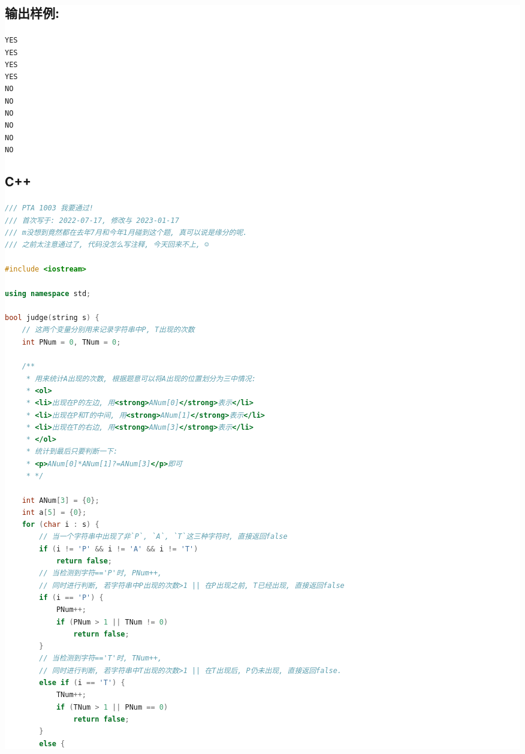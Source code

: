 ## 输出样例:

```text
YES
YES
YES
YES
NO
NO
NO
NO
NO
NO
```

## C++

```cpp
/// PTA 1003 我要通过!
/// 首次写于: 2022-07-17, 修改与 2023-01-17
/// m没想到竟然都在去年7月和今年1月碰到这个题, 真可以说是缘分的呢.
/// 之前太注意通过了, 代码没怎么写注释, 今天回来不上, ☺

#include <iostream>

using namespace std;

bool judge(string s) {
    // 这两个变量分别用来记录字符串中P, T出现的次数
    int PNum = 0, TNum = 0;

    /**
     * 用来统计A出现的次数, 根据题意可以将A出现的位置划分为三中情况:
     * <ol>
     * <li>出现在P的左边, 用<strong>ANum[0]</strong>表示</li>
     * <li>出现在P和T的中间, 用<strong>ANum[1]</strong>表示</li>
     * <li>出现在T的右边, 用<strong>ANum[3]</strong>表示</li>
     * </ol>
     * 统计到最后只要判断一下:
     * <p>ANum[0]*ANum[1]?=ANum[3]</p>即可
     * */

    int ANum[3] = {0};
    int a[5] = {0};
    for (char i : s) {
        // 当一个字符串中出现了非`P`, `A`, `T`这三种字符时, 直接返回false
        if (i != 'P' && i != 'A' && i != 'T')
            return false;
        // 当检测到字符=='P'时, PNum++, 
        // 同时进行判断, 若字符串中P出现的次数>1 || 在P出现之前, T已经出现, 直接返回false
        if (i == 'P') {
            PNum++;
            if (PNum > 1 || TNum != 0)
                return false;
        }
        // 当检测到字符=='T'时, TNum++, 
        // 同时进行判断, 若字符串中T出现的次数>1 || 在T出现后, P仍未出现, 直接返回false.
        else if (i == 'T') {
            TNum++;
            if (TNum > 1 || PNum == 0)
                return false;
        }
        else {
```